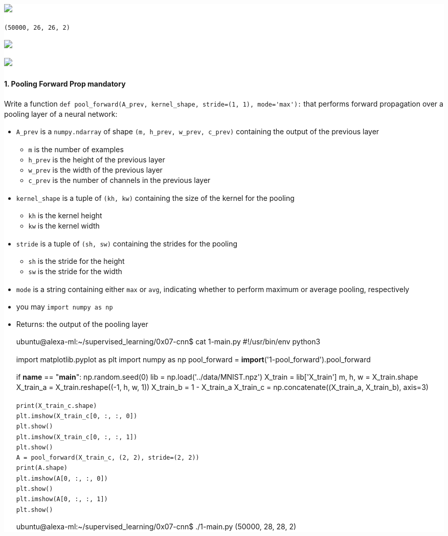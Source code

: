 
![](https://holbertonintranet.s3.amazonaws.com/uploads/medias/2018/12/254c9d28e187cc72b2bf.png?X-Amz-Algorithm=AWS4-HMAC-SHA256&X-Amz-Credential=AKIARDDGGGOUWMNL5ANN%2F20200616%2Fus-east-1%2Fs3%2Faws4_request&X-Amz-Date=20200616T233734Z&X-Amz-Expires=86400&X-Amz-SignedHeaders=host&X-Amz-Signature=14350aeb60e4f157edb361bf4463b63e6205e4f897c1e6bc1896913188c305da)

    (50000, 26, 26, 2)
    

![](https://holbertonintranet.s3.amazonaws.com/uploads/medias/2020/3/34cbf0e0145715bcca99.png?X-Amz-Algorithm=AWS4-HMAC-SHA256&X-Amz-Credential=AKIARDDGGGOUWMNL5ANN%2F20200616%2Fus-east-1%2Fs3%2Faws4_request&X-Amz-Date=20200616T233734Z&X-Amz-Expires=86400&X-Amz-SignedHeaders=host&X-Amz-Signature=2dc5dd40f548c6c1def92c6f5a3ee71eb787fd8c540c47419977fd02c897ffc9)

![](https://holbertonintranet.s3.amazonaws.com/uploads/medias/2020/3/bff2983b614651fad107.png?X-Amz-Algorithm=AWS4-HMAC-SHA256&X-Amz-Credential=AKIARDDGGGOUWMNL5ANN%2F20200616%2Fus-east-1%2Fs3%2Faws4_request&X-Amz-Date=20200616T233734Z&X-Amz-Expires=86400&X-Amz-SignedHeaders=host&X-Amz-Signature=f9f80e29495803e6fe108f8e6705f7101ae9dd0f6e9d1e3433372a64663f3df2)

#### 1\. Pooling Forward Prop mandatory

Write a function `def pool_forward(A_prev, kernel_shape, stride=(1, 1), mode='max'):` that performs forward propagation over a pooling layer of a neural network:

*   `A_prev` is a `numpy.ndarray` of shape `(m, h_prev, w_prev, c_prev)` containing the output of the previous layer
    *   `m` is the number of examples
    *   `h_prev` is the height of the previous layer
    *   `w_prev` is the width of the previous layer
    *   `c_prev` is the number of channels in the previous layer
*   `kernel_shape` is a tuple of `(kh, kw)` containing the size of the kernel for the pooling
    *   `kh` is the kernel height
    *   `kw` is the kernel width
*   `stride` is a tuple of `(sh, sw)` containing the strides for the pooling
    *   `sh` is the stride for the height
    *   `sw` is the stride for the width
*   `mode` is a string containing either `max` or `avg`, indicating whether to perform maximum or average pooling, respectively
*   you may `import numpy as np`
*   Returns: the output of the pooling layer


    ubuntu@alexa-ml:~/supervised_learning/0x07-cnn$ cat 1-main.py 
    #!/usr/bin/env python3
    
    import matplotlib.pyplot as plt
    import numpy as np
    pool_forward = __import__('1-pool_forward').pool_forward
    
    if __name__ == "__main__":
        np.random.seed(0)
        lib = np.load('../data/MNIST.npz')
        X_train = lib['X_train']
        m, h, w = X_train.shape
        X_train_a = X_train.reshape((-1, h, w, 1))
        X_train_b = 1 - X_train_a
        X_train_c = np.concatenate((X_train_a, X_train_b), axis=3)
    
        print(X_train_c.shape)
        plt.imshow(X_train_c[0, :, :, 0])
        plt.show()
        plt.imshow(X_train_c[0, :, :, 1])
        plt.show()
        A = pool_forward(X_train_c, (2, 2), stride=(2, 2))
        print(A.shape)
        plt.imshow(A[0, :, :, 0])
        plt.show()
        plt.imshow(A[0, :, :, 1])
        plt.show()
    ubuntu@alexa-ml:~/supervised_learning/0x07-cnn$ ./1-main.py 
    (50000, 28, 28, 2)
    